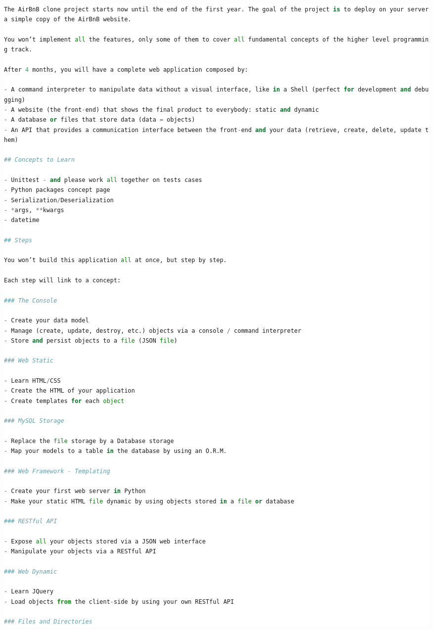 ```python
The AirBnB clone project starts now until the end of the first year. The goal of the project is to deploy on your server a simple copy of the AirBnB website.

You won’t implement all the features, only some of them to cover all fundamental concepts of the higher level programming track.

After 4 months, you will have a complete web application composed by:

- A command interpreter to manipulate data without a visual interface, like in a Shell (perfect for development and debugging)
- A website (the front-end) that shows the final product to everybody: static and dynamic
- A database or files that store data (data = objects)
- An API that provides a communication interface between the front-end and your data (retrieve, create, delete, update them)

## Concepts to Learn

- Unittest - and please work all together on tests cases
- Python packages concept page
- Serialization/Deserialization
- *args, **kwargs
- datetime

## Steps

You won’t build this application all at once, but step by step.

Each step will link to a concept:

### The Console

- Create your data model
- Manage (create, update, destroy, etc.) objects via a console / command interpreter
- Store and persist objects to a file (JSON file)

### Web Static

- Learn HTML/CSS
- Create the HTML of your application
- Create templates for each object

### MySQL Storage

- Replace the file storage by a Database storage
- Map your models to a table in the database by using an O.R.M.

### Web Framework - Templating

- Create your first web server in Python
- Make your static HTML file dynamic by using objects stored in a file or database

### RESTful API

- Expose all your objects stored via a JSON web interface
- Manipulate your objects via a RESTful API

### Web Dynamic

- Learn JQuery
- Load objects from the client-side by using your own RESTful API

### Files and Directories

```